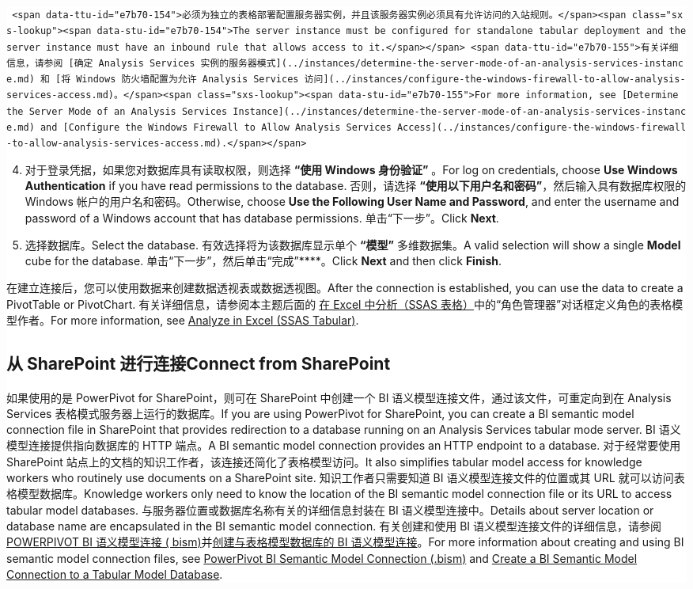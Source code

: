      <span data-ttu-id="e7b70-154">必须为独立的表格部署配置服务器实例，并且该服务器实例必须具有允许访问的入站规则。</span><span class="sxs-lookup"><span data-stu-id="e7b70-154">The server instance must be configured for standalone tabular deployment and the server instance must have an inbound rule that allows access to it.</span></span> <span data-ttu-id="e7b70-155">有关详细信息，请参阅 [确定 Analysis Services 实例的服务器模式](../instances/determine-the-server-mode-of-an-analysis-services-instance.md) 和 [将 Windows 防火墙配置为允许 Analysis Services 访问](../instances/configure-the-windows-firewall-to-allow-analysis-services-access.md)。</span><span class="sxs-lookup"><span data-stu-id="e7b70-155">For more information, see [Determine the Server Mode of an Analysis Services Instance](../instances/determine-the-server-mode-of-an-analysis-services-instance.md) and [Configure the Windows Firewall to Allow Analysis Services Access](../instances/configure-the-windows-firewall-to-allow-analysis-services-access.md).</span></span>  
  
4.  <span data-ttu-id="e7b70-156">对于登录凭据，如果您对数据库具有读取权限，则选择 **“使用 Windows 身份验证”** 。</span><span class="sxs-lookup"><span data-stu-id="e7b70-156">For log on credentials, choose **Use Windows Authentication** if you have read permissions to the database.</span></span> <span data-ttu-id="e7b70-157">否则，请选择 **“使用以下用户名和密码”**，然后输入具有数据库权限的 Windows 帐户的用户名和密码。</span><span class="sxs-lookup"><span data-stu-id="e7b70-157">Otherwise, choose **Use the Following User Name and Password**, and enter the username and password of a Windows account that has database permissions.</span></span> <span data-ttu-id="e7b70-158">单击“下一步”。</span><span class="sxs-lookup"><span data-stu-id="e7b70-158">Click **Next**.</span></span>  
  
5.  <span data-ttu-id="e7b70-159">选择数据库。</span><span class="sxs-lookup"><span data-stu-id="e7b70-159">Select the database.</span></span> <span data-ttu-id="e7b70-160">有效选择将为该数据库显示单个 **“模型”** 多维数据集。</span><span class="sxs-lookup"><span data-stu-id="e7b70-160">A valid selection will show a single **Model** cube for the database.</span></span> <span data-ttu-id="e7b70-161">单击“下一步”，然后单击“完成”\*\*\*\*。</span><span class="sxs-lookup"><span data-stu-id="e7b70-161">Click **Next** and then click **Finish**.</span></span>  
  
 <span data-ttu-id="e7b70-162">在建立连接后，您可以使用数据来创建数据透视表或数据透视图。</span><span class="sxs-lookup"><span data-stu-id="e7b70-162">After the connection is established, you can use the data to create a PivotTable or PivotChart.</span></span> <span data-ttu-id="e7b70-163">有关详细信息，请参阅本主题后面的 [在 Excel 中分析（SSAS 表格）](analyze-in-excel-ssas-tabular.md)中的“角色管理器”对话框定义角色的表格模型作者。</span><span class="sxs-lookup"><span data-stu-id="e7b70-163">For more information, see [Analyze in Excel &#40;SSAS Tabular&#41;](analyze-in-excel-ssas-tabular.md).</span></span>  
  
##  <a name="connect-from-sharepoint"></a><a name="bkmk_sharepoint"></a> <span data-ttu-id="e7b70-164">从 SharePoint 进行连接</span><span class="sxs-lookup"><span data-stu-id="e7b70-164">Connect from SharePoint</span></span>  
 <span data-ttu-id="e7b70-165">如果使用的是 PowerPivot for SharePoint，则可在 SharePoint 中创建一个 BI 语义模型连接文件，通过该文件，可重定向到在 Analysis Services 表格模式服务器上运行的数据库。</span><span class="sxs-lookup"><span data-stu-id="e7b70-165">If you are using PowerPivot for SharePoint, you can create a BI semantic model connection file in SharePoint that provides redirection to a database running on an Analysis Services tabular mode server.</span></span> <span data-ttu-id="e7b70-166">BI 语义模型连接提供指向数据库的 HTTP 端点。</span><span class="sxs-lookup"><span data-stu-id="e7b70-166">A BI semantic model connection provides an HTTP endpoint to a database.</span></span> <span data-ttu-id="e7b70-167">对于经常要使用 SharePoint 站点上的文档的知识工作者，该连接还简化了表格模型访问。</span><span class="sxs-lookup"><span data-stu-id="e7b70-167">It also simplifies tabular model access for knowledge workers who routinely use documents on a SharePoint site.</span></span> <span data-ttu-id="e7b70-168">知识工作者只需要知道 BI 语义模型连接文件的位置或其 URL 就可以访问表格模型数据库。</span><span class="sxs-lookup"><span data-stu-id="e7b70-168">Knowledge workers only need to know the location of the BI semantic model connection file or its URL to access tabular model databases.</span></span> <span data-ttu-id="e7b70-169">与服务器位置或数据库名称有关的详细信息封装在 BI 语义模型连接中。</span><span class="sxs-lookup"><span data-stu-id="e7b70-169">Details about server location or database name are encapsulated in the BI semantic model connection.</span></span> <span data-ttu-id="e7b70-170">有关创建和使用 BI 语义模型连接文件的详细信息，请参阅[POWERPIVOT BI 语义模型连接 &#40; bism&#41;](../power-pivot-sharepoint/power-pivot-bi-semantic-model-connection-bism.md)并[创建与表格模型数据库的 BI 语义模型连接](../power-pivot-sharepoint/create-a-bi-semantic-model-connection-to-a-tabular-model-database.md)。</span><span class="sxs-lookup"><span data-stu-id="e7b70-170">For more information about creating and using BI semantic model connection files, see [PowerPivot BI Semantic Model Connection &#40;.bism&#41;](../power-pivot-sharepoint/power-pivot-bi-semantic-model-connection-bism.md) and   [Create a BI Semantic Model Connection to a Tabular Model Database](../power-pivot-sharepoint/create-a-bi-semantic-model-connection-to-a-tabular-model-database.md).</span></span>  
  